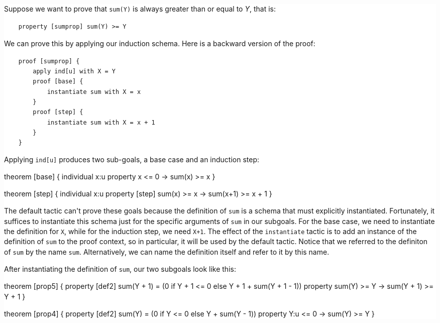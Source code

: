 Suppose we want to prove that `sum(Y)` is always greater than or equal
to *Y*, that is:

```
    property [sumprop] sum(Y) >= Y

```
We can prove this by applying our induction schema. Here is a backward version of the proof:

```
    proof [sumprop] {
        apply ind[u] with X = Y
        proof [base] {
            instantiate sum with X = x
        }
        proof [step] {
            instantiate sum with X = x + 1
        }
    }

```
Applying `ind[u]` produces two sub-goals, a base case and an induction step:

theorem [base] {
   individual x:u
   property x <= 0 -> sum(x) >= x
}

theorem [step] {
    individual x:u
    property [step] sum(x) >= x -> sum(x+1) >= x + 1
}

The default tactic can't prove these goals because the definition of
`sum` is a schema that must explicitly instantiated. Fortunately, it
suffices to instantiate this schema just for the specific arguments
of `sum` in our subgoals. For the base case, we need to instantiate
the definition for `X`, while for the induction step, we need
`X+1`. The effect of the `instantiate` tactic is to add an instance of the definition of
`sum` to the proof context, so in particular, it will be used by the default tactic.
Notice that we referred to the definiton of `sum` by the name
`sum`.  Alternatively, we can name the definition itself and refer
to it by this name.

After instantiating the definition of `sum`, our two subgoals look like this:

theorem [prop5] {
    property [def2] sum(Y + 1) = (0 if Y + 1 <= 0 else Y + 1 + sum(Y + 1 - 1))
    property sum(Y) >= Y -> sum(Y + 1) >= Y + 1
}


theorem [prop4] {
    property [def2] sum(Y) = (0 if Y <= 0 else Y + sum(Y - 1))
    property Y:u <= 0 -> sum(Y) >= Y
}
